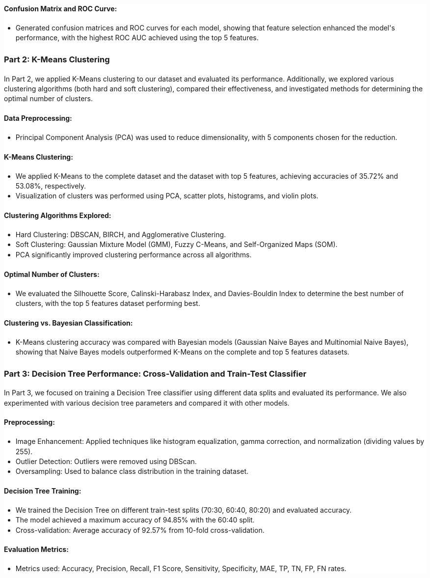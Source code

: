 #### Confusion Matrix and ROC Curve:
- Generated confusion matrices and ROC curves for each model, showing that feature selection enhanced the model's performance, with the highest ROC AUC achieved using the top 5 features.

### Part 2: K-Means Clustering
In Part 2, we applied K-Means clustering to our dataset and evaluated its performance. Additionally, we explored various clustering algorithms (both hard and soft clustering), compared their effectiveness, and investigated methods for determining the optimal number of clusters.

#### Data Preprocessing:
- Principal Component Analysis (PCA) was used to reduce dimensionality, with 5 components chosen for the reduction.

#### K-Means Clustering:
- We applied K-Means to the complete dataset and the dataset with top 5 features, achieving accuracies of 35.72% and 53.08%, respectively.
- Visualization of clusters was performed using PCA, scatter plots, histograms, and violin plots.

#### Clustering Algorithms Explored:
- Hard Clustering: DBSCAN, BIRCH, and Agglomerative Clustering.
- Soft Clustering: Gaussian Mixture Model (GMM), Fuzzy C-Means, and Self-Organized Maps (SOM).
- PCA significantly improved clustering performance across all algorithms.
#### Optimal Number of Clusters:
- We evaluated the Silhouette Score, Calinski-Harabasz Index, and Davies-Bouldin Index to determine the best number of clusters, with the top 5 features dataset performing best.

#### Clustering vs. Bayesian Classification:
- K-Means clustering accuracy was compared with Bayesian models (Gaussian Naive Bayes and Multinomial Naive Bayes), showing that Naive Bayes models outperformed K-Means on the complete and top 5 features datasets.

### Part 3: Decision Tree Performance: Cross-Validation and Train-Test Classifier
In Part 3, we focused on training a Decision Tree classifier using different data splits and evaluated its performance. We also experimented with various decision tree parameters and compared it with other models.

#### Preprocessing:
- Image Enhancement: Applied techniques like histogram equalization, gamma correction, and normalization (dividing values by 255).
- Outlier Detection: Outliers were removed using DBScan.
- Oversampling: Used to balance class distribution in the training dataset.
#### Decision Tree Training:
- We trained the Decision Tree on different train-test splits (70:30, 60:40, 80:20) and evaluated accuracy.
- The model achieved a maximum accuracy of 94.85% with the 60:40 split.
- Cross-validation: Average accuracy of 92.57% from 10-fold cross-validation.

#### Evaluation Metrics:
- Metrics used: Accuracy, Precision, Recall, F1 Score, Sensitivity, Specificity, MAE, TP, TN, FP, FN rates.
